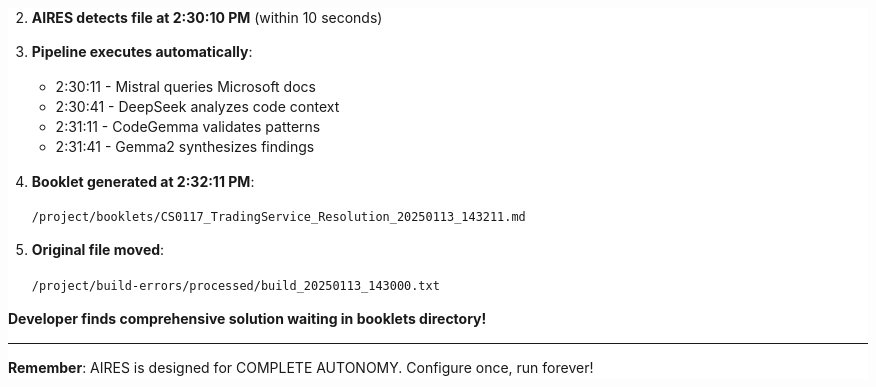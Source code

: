 2. **AIRES detects file at 2:30:10 PM** (within 10 seconds)

3. **Pipeline executes automatically**:
   - 2:30:11 - Mistral queries Microsoft docs
   - 2:30:41 - DeepSeek analyzes code context  
   - 2:31:11 - CodeGemma validates patterns
   - 2:31:41 - Gemma2 synthesizes findings

4. **Booklet generated at 2:32:11 PM**:
   ```
   /project/booklets/CS0117_TradingService_Resolution_20250113_143211.md
   ```

5. **Original file moved**:
   ```
   /project/build-errors/processed/build_20250113_143000.txt
   ```

**Developer finds comprehensive solution waiting in booklets directory!**

---

**Remember**: AIRES is designed for COMPLETE AUTONOMY. Configure once, run forever!